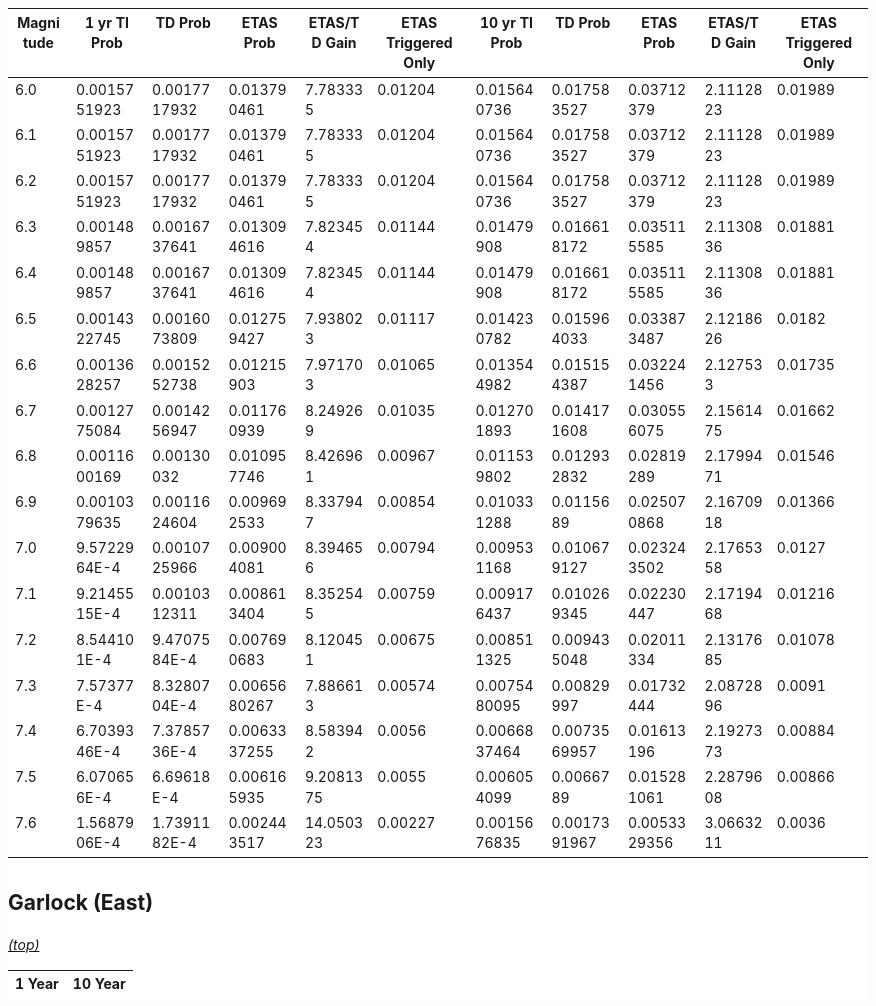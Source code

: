 | Magnitude | 1 yr TI Prob | TD Prob | ETAS Prob | ETAS/TD Gain | ETAS Triggered Only | 10 yr TI Prob | TD Prob | ETAS Prob | ETAS/TD Gain | ETAS Triggered Only |
|-----|-----|-----|-----|-----|-----|-----|-----|-----|-----|-----|
| 6.0 | 0.0015751923 | 0.0017717932 | 0.013790461 | 7.783335 | 0.01204 | 0.015640736 | 0.017583527 | 0.03712379 | 2.1112823 | 0.01989 |
| 6.1 | 0.0015751923 | 0.0017717932 | 0.013790461 | 7.783335 | 0.01204 | 0.015640736 | 0.017583527 | 0.03712379 | 2.1112823 | 0.01989 |
| 6.2 | 0.0015751923 | 0.0017717932 | 0.013790461 | 7.783335 | 0.01204 | 0.015640736 | 0.017583527 | 0.03712379 | 2.1112823 | 0.01989 |
| 6.3 | 0.001489857 | 0.0016737641 | 0.013094616 | 7.823454 | 0.01144 | 0.01479908 | 0.016618172 | 0.035115585 | 2.1130836 | 0.01881 |
| 6.4 | 0.001489857 | 0.0016737641 | 0.013094616 | 7.823454 | 0.01144 | 0.01479908 | 0.016618172 | 0.035115585 | 2.1130836 | 0.01881 |
| 6.5 | 0.0014322745 | 0.0016073809 | 0.012759427 | 7.938023 | 0.01117 | 0.014230782 | 0.015964033 | 0.033873487 | 2.1218626 | 0.0182 |
| 6.6 | 0.0013628257 | 0.0015252738 | 0.01215903 | 7.971703 | 0.01065 | 0.013544982 | 0.015154387 | 0.032241456 | 2.127533 | 0.01735 |
| 6.7 | 0.0012775084 | 0.0014256947 | 0.011760939 | 8.249269 | 0.01035 | 0.012701893 | 0.014171608 | 0.030556075 | 2.1561475 | 0.01662 |
| 6.8 | 0.0011600169 | 0.00130032 | 0.010957746 | 8.426961 | 0.00967 | 0.011539802 | 0.012932832 | 0.02819289 | 2.1799471 | 0.01546 |
| 6.9 | 0.0010379635 | 0.0011624604 | 0.009692533 | 8.337947 | 0.00854 | 0.010331288 | 0.0115689 | 0.025070868 | 2.1670918 | 0.01366 |
| 7.0 | 9.5722964E-4 | 0.0010725966 | 0.009004081 | 8.394656 | 0.00794 | 0.009531168 | 0.010679127 | 0.023243502 | 2.1765358 | 0.0127 |
| 7.1 | 9.2145515E-4 | 0.0010312311 | 0.008613404 | 8.352545 | 0.00759 | 0.009176437 | 0.010269345 | 0.02230447 | 2.1719468 | 0.01216 |
| 7.2 | 8.544101E-4 | 9.4707584E-4 | 0.007690683 | 8.120451 | 0.00675 | 0.008511325 | 0.009435048 | 0.02011334 | 2.1317685 | 0.01078 |
| 7.3 | 7.57377E-4 | 8.3280704E-4 | 0.0065680267 | 7.886613 | 0.00574 | 0.0075480095 | 0.00829997 | 0.01732444 | 2.0872896 | 0.0091 |
| 7.4 | 6.7039346E-4 | 7.3785736E-4 | 0.0063337255 | 8.583942 | 0.0056 | 0.0066837464 | 0.0073569957 | 0.01613196 | 2.1927373 | 0.00884 |
| 7.5 | 6.070656E-4 | 6.69618E-4 | 0.006165935 | 9.2081375 | 0.0055 | 0.006054099 | 0.0066789 | 0.015281061 | 2.2879608 | 0.00866 |
| 7.6 | 1.5687906E-4 | 1.7391182E-4 | 0.002443517 | 14.050323 | 0.00227 | 0.0015676835 | 0.0017391967 | 0.0053329356 | 3.0663211 | 0.0036 |

## Garlock (East)
*[(top)](#table-of-contents)*

| 1 Year | 10 Year |
|-----|-----|